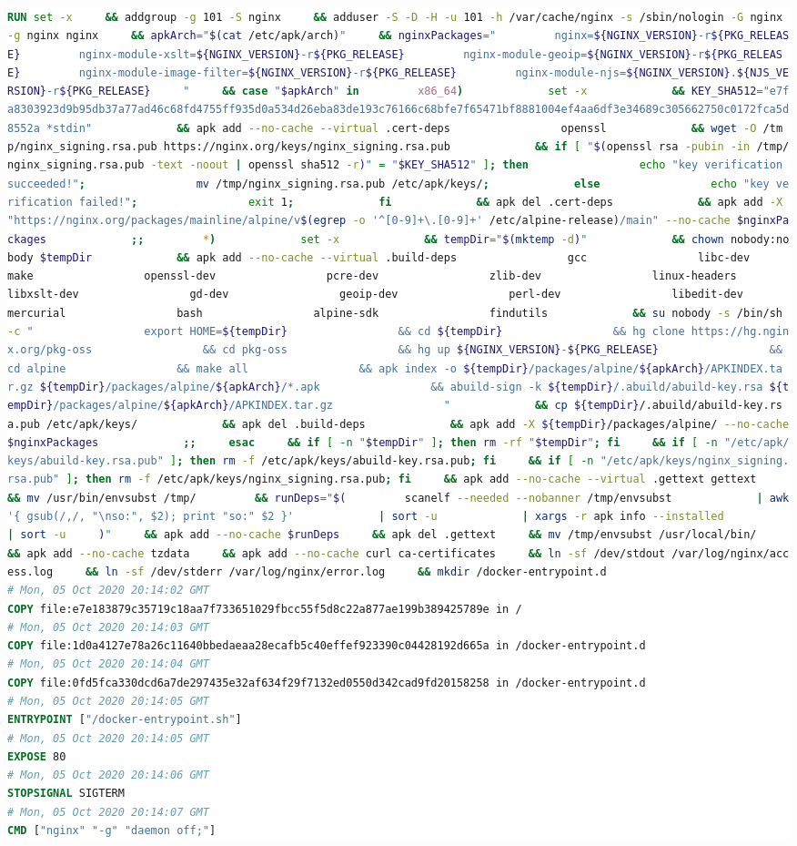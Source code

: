 ```dockerfile
RUN set -x     && addgroup -g 101 -S nginx     && adduser -S -D -H -u 101 -h /var/cache/nginx -s /sbin/nologin -G nginx -g nginx nginx     && apkArch="$(cat /etc/apk/arch)"     && nginxPackages="         nginx=${NGINX_VERSION}-r${PKG_RELEASE}         nginx-module-xslt=${NGINX_VERSION}-r${PKG_RELEASE}         nginx-module-geoip=${NGINX_VERSION}-r${PKG_RELEASE}         nginx-module-image-filter=${NGINX_VERSION}-r${PKG_RELEASE}         nginx-module-njs=${NGINX_VERSION}.${NJS_VERSION}-r${PKG_RELEASE}     "     && case "$apkArch" in         x86_64)             set -x             && KEY_SHA512="e7fa8303923d9b95db37a77ad46c68fd4755ff935d0a534d26eba83de193c76166c68bfe7f65471bf8881004ef4aa6df3e34689c305662750c0172fca5d8552a *stdin"             && apk add --no-cache --virtual .cert-deps                 openssl             && wget -O /tmp/nginx_signing.rsa.pub https://nginx.org/keys/nginx_signing.rsa.pub             && if [ "$(openssl rsa -pubin -in /tmp/nginx_signing.rsa.pub -text -noout | openssl sha512 -r)" = "$KEY_SHA512" ]; then                 echo "key verification succeeded!";                 mv /tmp/nginx_signing.rsa.pub /etc/apk/keys/;             else                 echo "key verification failed!";                 exit 1;             fi             && apk del .cert-deps             && apk add -X "https://nginx.org/packages/mainline/alpine/v$(egrep -o '^[0-9]+\.[0-9]+' /etc/alpine-release)/main" --no-cache $nginxPackages             ;;         *)             set -x             && tempDir="$(mktemp -d)"             && chown nobody:nobody $tempDir             && apk add --no-cache --virtual .build-deps                 gcc                 libc-dev                 make                 openssl-dev                 pcre-dev                 zlib-dev                 linux-headers                 libxslt-dev                 gd-dev                 geoip-dev                 perl-dev                 libedit-dev                 mercurial                 bash                 alpine-sdk                 findutils             && su nobody -s /bin/sh -c "                 export HOME=${tempDir}                 && cd ${tempDir}                 && hg clone https://hg.nginx.org/pkg-oss                 && cd pkg-oss                 && hg up ${NGINX_VERSION}-${PKG_RELEASE}                 && cd alpine                 && make all                 && apk index -o ${tempDir}/packages/alpine/${apkArch}/APKINDEX.tar.gz ${tempDir}/packages/alpine/${apkArch}/*.apk                 && abuild-sign -k ${tempDir}/.abuild/abuild-key.rsa ${tempDir}/packages/alpine/${apkArch}/APKINDEX.tar.gz                 "             && cp ${tempDir}/.abuild/abuild-key.rsa.pub /etc/apk/keys/             && apk del .build-deps             && apk add -X ${tempDir}/packages/alpine/ --no-cache $nginxPackages             ;;     esac     && if [ -n "$tempDir" ]; then rm -rf "$tempDir"; fi     && if [ -n "/etc/apk/keys/abuild-key.rsa.pub" ]; then rm -f /etc/apk/keys/abuild-key.rsa.pub; fi     && if [ -n "/etc/apk/keys/nginx_signing.rsa.pub" ]; then rm -f /etc/apk/keys/nginx_signing.rsa.pub; fi     && apk add --no-cache --virtual .gettext gettext     && mv /usr/bin/envsubst /tmp/         && runDeps="$(         scanelf --needed --nobanner /tmp/envsubst             | awk '{ gsub(/,/, "\nso:", $2); print "so:" $2 }'             | sort -u             | xargs -r apk info --installed             | sort -u     )"     && apk add --no-cache $runDeps     && apk del .gettext     && mv /tmp/envsubst /usr/local/bin/     && apk add --no-cache tzdata     && apk add --no-cache curl ca-certificates     && ln -sf /dev/stdout /var/log/nginx/access.log     && ln -sf /dev/stderr /var/log/nginx/error.log     && mkdir /docker-entrypoint.d
# Mon, 05 Oct 2020 20:14:02 GMT
COPY file:e7e183879c35719c18aa7f733651029fbcc55f5d8c22a877ae199b389425789e in / 
# Mon, 05 Oct 2020 20:14:03 GMT
COPY file:1d0a4127e78a26c11640bbedaeaa28ecafb5c40effef923390c04428192d665a in /docker-entrypoint.d 
# Mon, 05 Oct 2020 20:14:04 GMT
COPY file:0fd5fca330dcd6a7de297435e32af634f29f7132ed0550d342cad9fd20158258 in /docker-entrypoint.d 
# Mon, 05 Oct 2020 20:14:05 GMT
ENTRYPOINT ["/docker-entrypoint.sh"]
# Mon, 05 Oct 2020 20:14:05 GMT
EXPOSE 80
# Mon, 05 Oct 2020 20:14:06 GMT
STOPSIGNAL SIGTERM
# Mon, 05 Oct 2020 20:14:07 GMT
CMD ["nginx" "-g" "daemon off;"]
```
